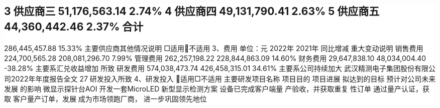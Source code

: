 3
供应商三
51,176,563.14
2.74%
4
供应商四
49,131,790.41
2.63%
5
供应商五
44,360,442.46
2.37%
合计
--
286,445,457.88
15.33%
主要供应商其他情况说明
□适用不适用
3、费用
单位：元
2022年
2021年
同比增减
重大变动说明
销售费用
224,700,565.28
208,081,296.70
7.99%
管理费用
262,257,198.22
228,844,863.09
14.60%
财务费用
29,647,838.10
48,034,004.40
-38.28%
主要系汇兑收益增加
所致
研发费用
574,038,473.74
426,458,315.01
34.61%
主要系公司持续加大
武汉精测电子集团股份有限公司2022年年度报告全文
27
研发投入所致
4、研发投入
适用□不适用
主要研发项目名称
项目目的
项目进展
拟达到的目标
预计对公司未来发展
的影响
微显示探针台AOI
开发一套MicroLED
新型显示检测方案
设备已完成客户端量
产验收，并获取重复
性订单
通过量产认证，获取
客户量产订单，发展
成为市场领跑厂商，
进一步巩固领先地位